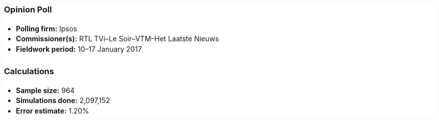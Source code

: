 ### Opinion Poll

+ **Polling firm:** Ipsos
+ **Commissioner(s):** RTL TVi–Le Soir–VTM–Het Laatste Nieuws
+ **Fieldwork period:** 10–17 January 2017

### Calculations

+ **Sample size:** 964
+ **Simulations done:** 2,097,152
+ **Error estimate:** 1.20%

